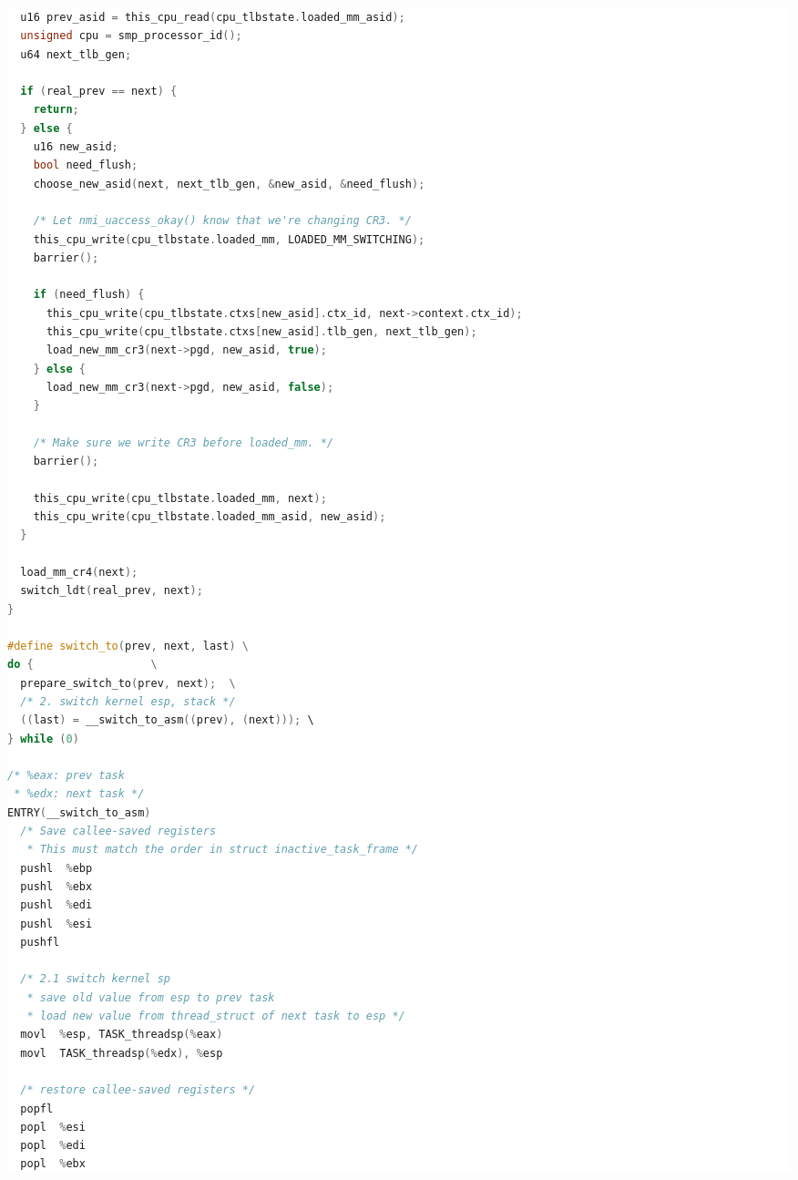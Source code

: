 ```c++
  u16 prev_asid = this_cpu_read(cpu_tlbstate.loaded_mm_asid);
  unsigned cpu = smp_processor_id();
  u64 next_tlb_gen;

  if (real_prev == next) {
    return;
  } else {
    u16 new_asid;
    bool need_flush;
    choose_new_asid(next, next_tlb_gen, &new_asid, &need_flush);

    /* Let nmi_uaccess_okay() know that we're changing CR3. */
    this_cpu_write(cpu_tlbstate.loaded_mm, LOADED_MM_SWITCHING);
    barrier();

    if (need_flush) {
      this_cpu_write(cpu_tlbstate.ctxs[new_asid].ctx_id, next->context.ctx_id);
      this_cpu_write(cpu_tlbstate.ctxs[new_asid].tlb_gen, next_tlb_gen);
      load_new_mm_cr3(next->pgd, new_asid, true);
    } else {
      load_new_mm_cr3(next->pgd, new_asid, false);
    }

    /* Make sure we write CR3 before loaded_mm. */
    barrier();

    this_cpu_write(cpu_tlbstate.loaded_mm, next);
    this_cpu_write(cpu_tlbstate.loaded_mm_asid, new_asid);
  }

  load_mm_cr4(next);
  switch_ldt(real_prev, next);
}

#define switch_to(prev, next, last) \
do {                  \
  prepare_switch_to(prev, next);  \
  /* 2. switch kernel esp, stack */
  ((last) = __switch_to_asm((prev), (next))); \
} while (0)

/* %eax: prev task
 * %edx: next task */
ENTRY(__switch_to_asm)
  /* Save callee-saved registers
   * This must match the order in struct inactive_task_frame */
  pushl  %ebp
  pushl  %ebx
  pushl  %edi
  pushl  %esi
  pushfl

  /* 2.1 switch kernel sp
   * save old value from esp to prev task
   * load new value from thread_struct of next task to esp */
  movl  %esp, TASK_threadsp(%eax)
  movl  TASK_threadsp(%edx), %esp

  /* restore callee-saved registers */
  popfl
  popl  %esi
  popl  %edi
  popl  %ebx
```